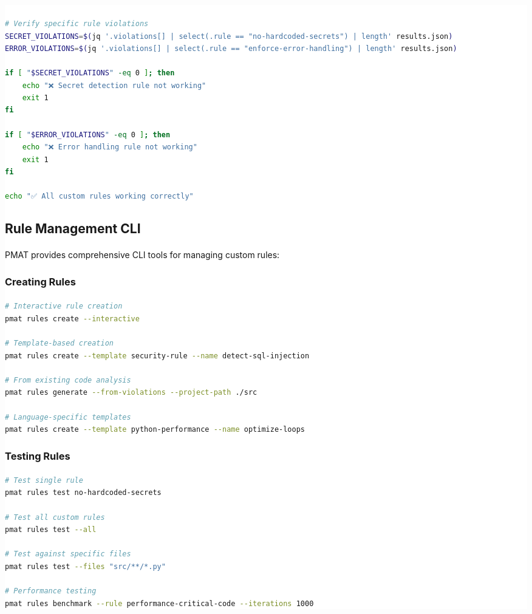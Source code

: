 ```bash

# Verify specific rule violations
SECRET_VIOLATIONS=$(jq '.violations[] | select(.rule == "no-hardcoded-secrets") | length' results.json)
ERROR_VIOLATIONS=$(jq '.violations[] | select(.rule == "enforce-error-handling") | length' results.json)

if [ "$SECRET_VIOLATIONS" -eq 0 ]; then
    echo "❌ Secret detection rule not working"
    exit 1
fi

if [ "$ERROR_VIOLATIONS" -eq 0 ]; then
    echo "❌ Error handling rule not working"  
    exit 1
fi

echo "✅ All custom rules working correctly"
```

## Rule Management CLI

PMAT provides comprehensive CLI tools for managing custom rules:

### Creating Rules

```bash
# Interactive rule creation
pmat rules create --interactive

# Template-based creation
pmat rules create --template security-rule --name detect-sql-injection

# From existing code analysis
pmat rules generate --from-violations --project-path ./src

# Language-specific templates
pmat rules create --template python-performance --name optimize-loops
```

### Testing Rules

```bash
# Test single rule
pmat rules test no-hardcoded-secrets

# Test all custom rules
pmat rules test --all

# Test against specific files
pmat rules test --files "src/**/*.py"

# Performance testing
pmat rules benchmark --rule performance-critical-code --iterations 1000
```
